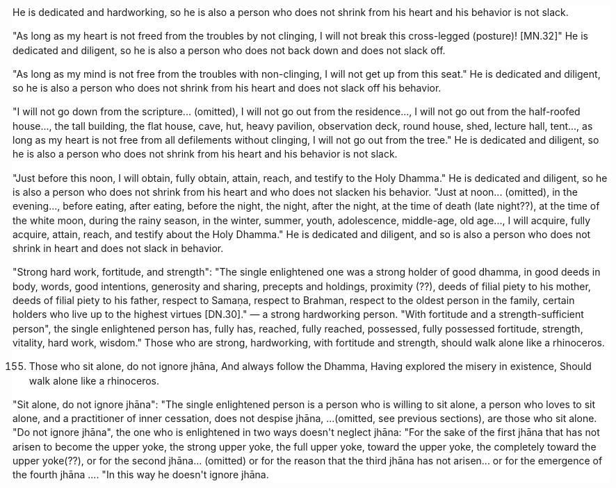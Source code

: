 He is dedicated and hardworking, so he is also a person who does not shrink from
his heart and his behavior is not slack.

"As long as my heart is not freed from the troubles by not clinging, I will not
break this cross-legged (posture)! [MN.32]" He is dedicated and diligent, so he
is also a person who does not back down and does not slack off.

"As long as my mind is not free from the troubles with non-clinging, I will not
get up from this seat." He is dedicated and diligent, so he is also a person who
does not shrink from his heart and does not slack off his behavior.

"I will not go down from the scripture... (omitted), I will not go out from the
residence..., I will not go out from the half-roofed house..., the tall
building, the flat house, cave, hut, heavy pavilion, observation deck, round
house, shed, lecture hall, tent..., as long as my heart is not free from all
defilements without clinging, I will not go out from the tree." He is dedicated
and diligent, so he is also a person who does not shrink from his heart and his
behavior is not slack.

"Just before this noon, I will obtain, fully obtain, attain, reach, and testify
to the Holy Dhamma." He is dedicated and diligent, so he is also a person who
does not shrink from his heart and who does not slacken his behavior. "Just at
noon... (omitted), in the evening...,  before eating, after eating, before the
night, the night, after the night, at the time of death (late night??), at the
time of the white moon, during the rainy season, in the winter, summer, youth,
adolescence, middle-age, old age..., I will acquire, fully acquire, attain,
reach, and testify about the Holy Dhamma." He is dedicated and diligent, and so
is also a person who does not shrink in heart and does not slack in behavior.

"Strong hard work, fortitude, and strength": "The single enlightened one was a
strong holder of good dhamma, in good deeds in body, words, good intentions,
generosity and sharing, precepts and holdings, proximity (??), deeds of filial
piety to his mother, deeds of filial piety to his father, respect to Samaṇa,
respect to Brahman, respect to the oldest person in the family, certain holders
who live up to the highest virtues [DN.30]." — a strong hardworking person.
"With fortitude and a strength-sufficient person", the single enlightened person
has, fully has, reached, fully reached, possessed, fully possessed fortitude,
strength, vitality, hard work, wisdom." Those who are strong, hardworking, with
fortitude and strength, should walk alone like a rhinoceros.

155. Those who sit alone, do not ignore jhāna,
And always follow the Dhamma,
Having explored the misery in existence,
Should walk alone like a rhinoceros.

"Sit alone, do not ignore jhāna": "The single enlightened person is a person who
is willing to sit alone, a person who loves to sit alone, and a practitioner of
inner cessation, does not despise jhāna, ...(omitted, see previous sections),
are those who sit alone. "Do not ignore jhāna", the one who is enlightened in
two ways doesn't neglect jhāna: "For the sake of the first jhāna that has not
arisen to become the upper yoke, the strong upper yoke, the full upper yoke,
toward the upper yoke, the completely toward the upper yoke(??), or for the
second jhāna... (omitted) or for the reason that the third jhāna has not
arisen... or for the emergence of the fourth jhāna .... "In this way he doesn't
ignore jhāna.
